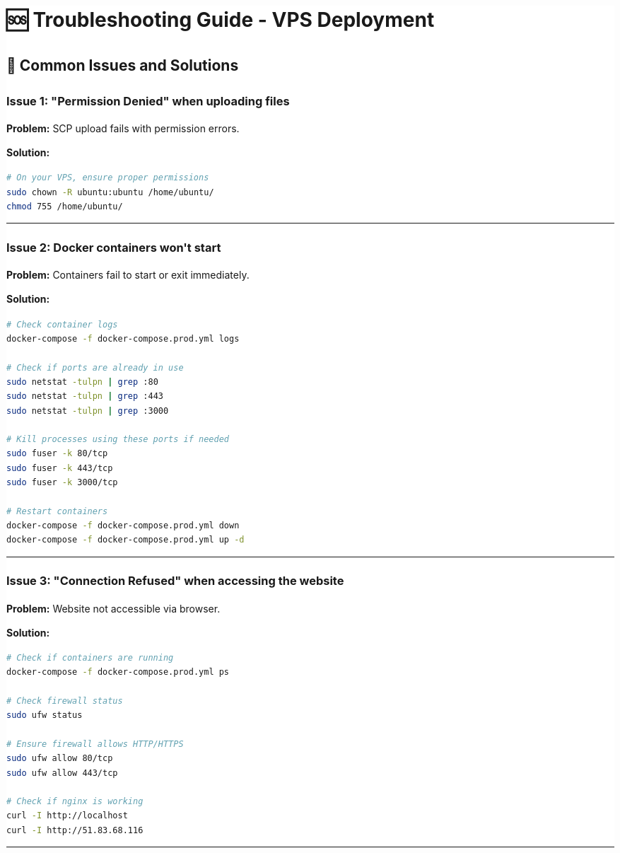 # 🆘 Troubleshooting Guide - VPS Deployment

## 🚨 **Common Issues and Solutions**

### **Issue 1: "Permission Denied" when uploading files**

**Problem:** SCP upload fails with permission errors.

**Solution:**
```bash
# On your VPS, ensure proper permissions
sudo chown -R ubuntu:ubuntu /home/ubuntu/
chmod 755 /home/ubuntu/
```

---

### **Issue 2: Docker containers won't start**

**Problem:** Containers fail to start or exit immediately.

**Solution:**
```bash
# Check container logs
docker-compose -f docker-compose.prod.yml logs

# Check if ports are already in use
sudo netstat -tulpn | grep :80
sudo netstat -tulpn | grep :443
sudo netstat -tulpn | grep :3000

# Kill processes using these ports if needed
sudo fuser -k 80/tcp
sudo fuser -k 443/tcp
sudo fuser -k 3000/tcp

# Restart containers
docker-compose -f docker-compose.prod.yml down
docker-compose -f docker-compose.prod.yml up -d
```

---

### **Issue 3: "Connection Refused" when accessing the website**

**Problem:** Website not accessible via browser.

**Solution:**
```bash
# Check if containers are running
docker-compose -f docker-compose.prod.yml ps

# Check firewall status
sudo ufw status

# Ensure firewall allows HTTP/HTTPS
sudo ufw allow 80/tcp
sudo ufw allow 443/tcp

# Check if nginx is working
curl -I http://localhost
curl -I http://51.83.68.116
```

---